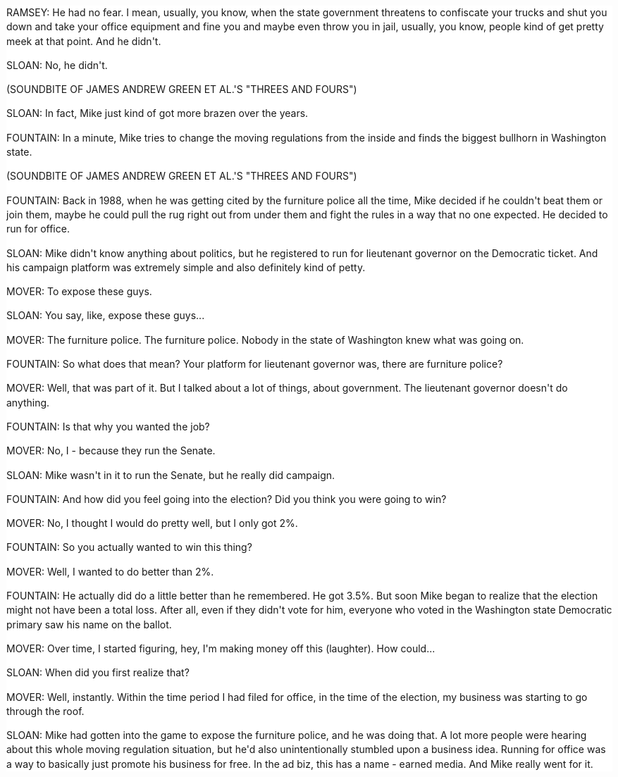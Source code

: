 RAMSEY: He had no fear. I mean, usually, you know, when the state government threatens to confiscate your trucks and shut you down and take your office equipment and fine you and maybe even throw you in jail, usually, you know, people kind of get pretty meek at that point. And he didn't.

SLOAN: No, he didn't.

(SOUNDBITE OF JAMES ANDREW GREEN ET AL.'S "THREES AND FOURS")

SLOAN: In fact, Mike just kind of got more brazen over the years.

FOUNTAIN: In a minute, Mike tries to change the moving regulations from the inside and finds the biggest bullhorn in Washington state.

(SOUNDBITE OF JAMES ANDREW GREEN ET AL.'S "THREES AND FOURS")

FOUNTAIN: Back in 1988, when he was getting cited by the furniture police all the time, Mike decided if he couldn't beat them or join them, maybe he could pull the rug right out from under them and fight the rules in a way that no one expected. He decided to run for office.

SLOAN: Mike didn't know anything about politics, but he registered to run for lieutenant governor on the Democratic ticket. And his campaign platform was extremely simple and also definitely kind of petty.

MOVER: To expose these guys.

SLOAN: You say, like, expose these guys...

MOVER: The furniture police. The furniture police. Nobody in the state of Washington knew what was going on.

FOUNTAIN: So what does that mean? Your platform for lieutenant governor was, there are furniture police?

MOVER: Well, that was part of it. But I talked about a lot of things, about government. The lieutenant governor doesn't do anything.

FOUNTAIN: Is that why you wanted the job?

MOVER: No, I - because they run the Senate.

SLOAN: Mike wasn't in it to run the Senate, but he really did campaign.

FOUNTAIN: And how did you feel going into the election? Did you think you were going to win?

MOVER: No, I thought I would do pretty well, but I only got 2%.

FOUNTAIN: So you actually wanted to win this thing?

MOVER: Well, I wanted to do better than 2%.

FOUNTAIN: He actually did do a little better than he remembered. He got 3.5%. But soon Mike began to realize that the election might not have been a total loss. After all, even if they didn't vote for him, everyone who voted in the Washington state Democratic primary saw his name on the ballot.

MOVER: Over time, I started figuring, hey, I'm making money off this (laughter). How could...

SLOAN: When did you first realize that?

MOVER: Well, instantly. Within the time period I had filed for office, in the time of the election, my business was starting to go through the roof.

SLOAN: Mike had gotten into the game to expose the furniture police, and he was doing that. A lot more people were hearing about this whole moving regulation situation, but he'd also unintentionally stumbled upon a business idea. Running for office was a way to basically just promote his business for free. In the ad biz, this has a name - earned media. And Mike really went for it.
